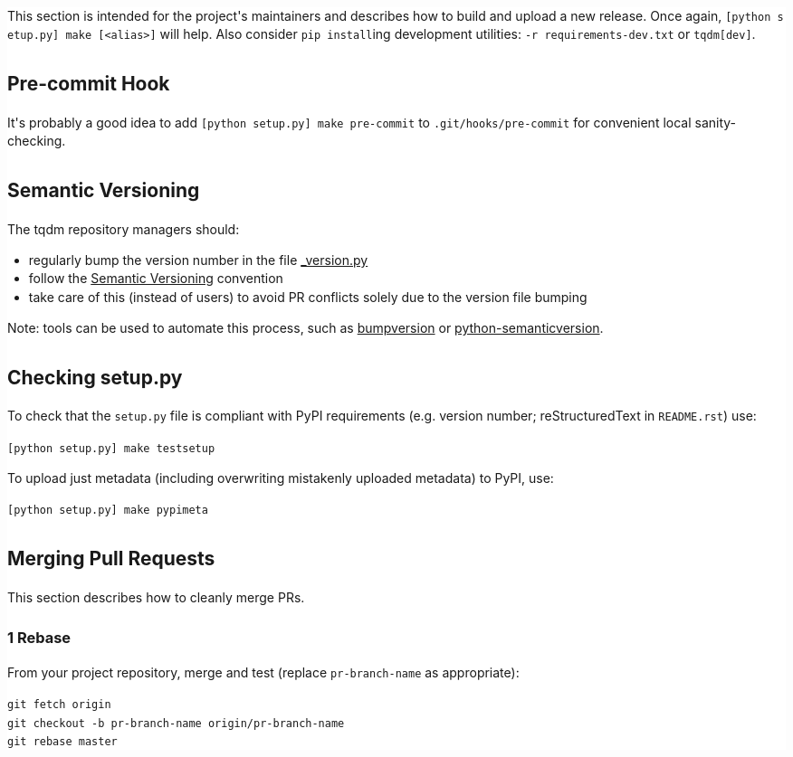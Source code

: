 This section is intended for the project's maintainers and describes
how to build and upload a new release. Once again,
`[python setup.py] make [<alias>]` will help.
Also consider `pip install`ing development utilities:
`-r requirements-dev.txt` or `tqdm[dev]`.


## Pre-commit Hook

It's probably a good idea to add `[python setup.py] make pre-commit` to
`.git/hooks/pre-commit` for convenient local sanity-checking.


## Semantic Versioning

The tqdm repository managers should:

- regularly bump the version number in the file
[_version.py](https://raw.githubusercontent.com/tqdm/tqdm/master/tqdm/_version.py)
- follow the [Semantic Versioning](https://semver.org/) convention
- take care of this (instead of users) to avoid PR conflicts
solely due to the version file bumping

Note: tools can be used to automate this process, such as
[bumpversion](https://github.com/peritus/bumpversion) or
[python-semanticversion](https://github.com/rbarrois/python-semanticversion/).


## Checking setup.py

To check that the `setup.py` file is compliant with PyPI requirements (e.g.
version number; reStructuredText in `README.rst`) use:

```
[python setup.py] make testsetup
```

To upload just metadata (including overwriting mistakenly uploaded metadata)
to PyPI, use:

```
[python setup.py] make pypimeta
```


## Merging Pull Requests

This section describes how to cleanly merge PRs.

### 1 Rebase

From your project repository, merge and test
(replace `pr-branch-name` as appropriate):

```
git fetch origin
git checkout -b pr-branch-name origin/pr-branch-name
git rebase master
```


[wiki]: https://github.com/tqdm/tqdm/wiki
[gh-pages project]: https://tqdm.github.io/tqdm/
[gh-pages root]: https://tqdm.github.io/